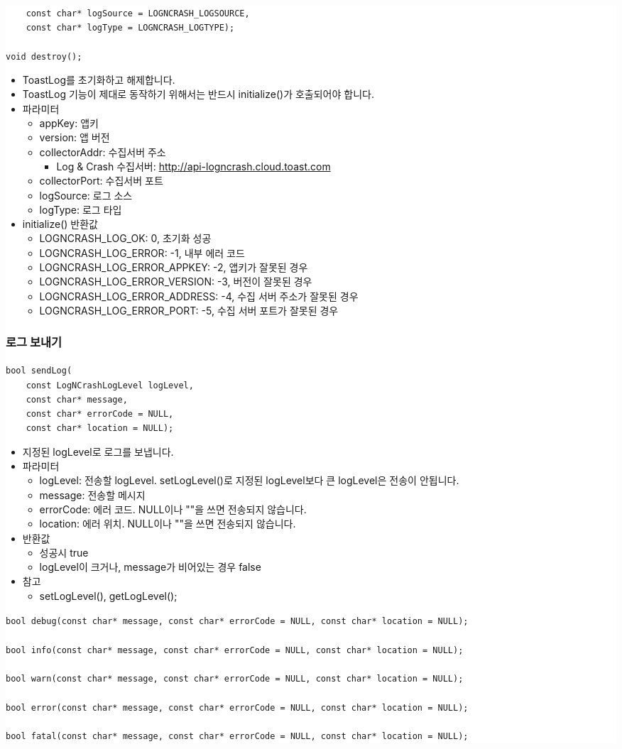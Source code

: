 ```
    const char* logSource = LOGNCRASH_LOGSOURCE,
    const char* logType = LOGNCRASH_LOGTYPE);

void destroy();
```

- ToastLog를 초기화하고 해제합니다.
- ToastLog 기능이 제대로 동작하기 위해서는 반드시 initialize()가 호출되어야 합니다.
- 파라미터
	- appKey: 앱키
	- version: 앱 버전
	- collectorAddr: 수집서버 주소
		- Log & Crash 수집서버: http://api-logncrash.cloud.toast.com
	- collectorPort: 수집서버 포트
	- logSource: 로그 소스
	- logType: 로그 타입
- initialize() 반환값
	- LOGNCRASH_LOG_OK: 0, 초기화 성공
	- LOGNCRASH_LOG_ERROR: -1, 내부 에러 코드
	- LOGNCRASH_LOG_ERROR_APPKEY: -2, 앱키가 잘못된 경우
	- LOGNCRASH_LOG_ERROR_VERSION: -3, 버전이 잘못된 경우
	- LOGNCRASH_LOG_ERROR_ADDRESS: -4, 수집 서버 주소가 잘못된 경우
	- LOGNCRASH_LOG_ERROR_PORT: -5, 수집 서버 포트가 잘못된 경우

### 로그 보내기

```
bool sendLog(
    const LogNCrashLogLevel logLevel,
    const char* message,
    const char* errorCode = NULL,
    const char* location = NULL);
```

- 지정된 logLevel로 로그를 보냅니다.
- 파라미터
	- logLevel: 전송할 logLevel. setLogLevel()로 지정된 logLevel보다 큰 logLevel은 전송이 안됩니다.
	- message: 전송할 메시지
	- errorCode: 에러 코드. NULL이나 ""을 쓰면 전송되지 않습니다.
	- location: 에러 위치. NULL이나 ""을 쓰면 전송되지 않습니다.
- 반환값
	- 성공시 true
	- logLevel이 크거나, message가 비어있는 경우 false
- 참고
	- setLogLevel(), getLogLevel();

```
bool debug(const char* message, const char* errorCode = NULL, const char* location = NULL);

bool info(const char* message, const char* errorCode = NULL, const char* location = NULL);

bool warn(const char* message, const char* errorCode = NULL, const char* location = NULL);

bool error(const char* message, const char* errorCode = NULL, const char* location = NULL);

bool fatal(const char* message, const char* errorCode = NULL, const char* location = NULL);
```
